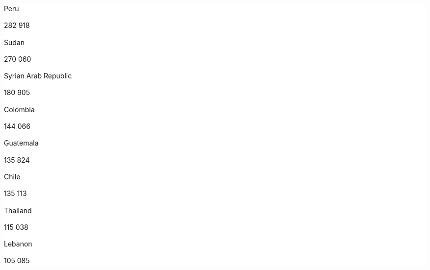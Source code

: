 




Peru


282 918






Sudan


270 060






Syrian Arab Republic


180 905






Colombia


144 066






Guatemala


135 824






Chile


135 113






Thailand


115 038






Lebanon


105 085

